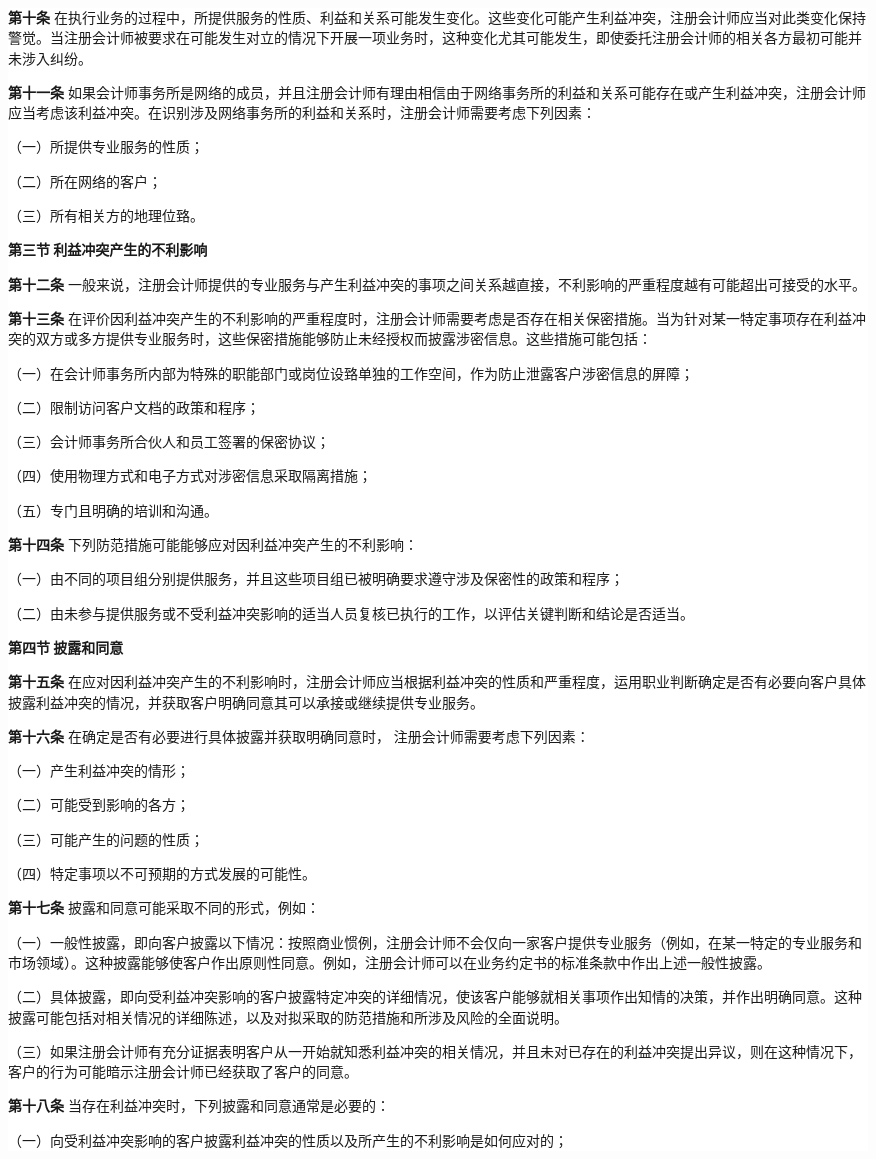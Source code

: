 **第十条** 在执行业务的过程中，所提供服务的性质、利益和关系可能发生变化。这些变化可能产生利益冲突，注册会计师应当对此类变化保持警觉。当注册会计师被要求在可能发生对立的情况下开展一项业务时，这种变化尤其可能发生，即使委托注册会计师的相关各方最初可能并未涉入纠纷。

**第十一条** 如果会计师事务所是网络的成员，并且注册会计师有理由相信由于网络事务所的利益和关系可能存在或产生利益冲突，注册会计师应当考虑该利益冲突。在识别涉及网络事务所的利益和关系时，注册会计师需要考虑下列因素：

（一）所提供专业服务的性质；

（二）所在网络的客户；

（三）所有相关方的地理位臵。

**第三节 利益冲突产生的不利影响**

**第十二条** 一般来说，注册会计师提供的专业服务与产生利益冲突的事项之间关系越直接，不利影响的严重程度越有可能超出可接受的水平。

**第十三条** 在评价因利益冲突产生的不利影响的严重程度时，注册会计师需要考虑是否存在相关保密措施。当为针对某一特定事项存在利益冲突的双方或多方提供专业服务时，这些保密措施能够防止未经授权而披露涉密信息。这些措施可能包括：

（一）在会计师事务所内部为特殊的职能部门或岗位设臵单独的工作空间，作为防止泄露客户涉密信息的屏障；

（二）限制访问客户文档的政策和程序；

（三）会计师事务所合伙人和员工签署的保密协议；

（四）使用物理方式和电子方式对涉密信息采取隔离措施；

（五）专门且明确的培训和沟通。

**第十四条** 下列防范措施可能能够应对因利益冲突产生的不利影响：

（一）由不同的项目组分别提供服务，并且这些项目组已被明确要求遵守涉及保密性的政策和程序；

（二）由未参与提供服务或不受利益冲突影响的适当人员复核已执行的工作，以评估关键判断和结论是否适当。

**第四节 披露和同意**

**第十五条** 在应对因利益冲突产生的不利影响时，注册会计师应当根据利益冲突的性质和严重程度，运用职业判断确定是否有必要向客户具体披露利益冲突的情况，并获取客户明确同意其可以承接或继续提供专业服务。

**第十六条** 在确定是否有必要进行具体披露并获取明确同意时， 注册会计师需要考虑下列因素：

（一）产生利益冲突的情形；

（二）可能受到影响的各方；

（三）可能产生的问题的性质；

（四）特定事项以不可预期的方式发展的可能性。

**第十七条** 披露和同意可能采取不同的形式，例如：

（一）一般性披露，即向客户披露以下情况：按照商业惯例，注册会计师不会仅向一家客户提供专业服务（例如，在某一特定的专业服务和市场领域）。这种披露能够使客户作出原则性同意。例如，注册会计师可以在业务约定书的标准条款中作出上述一般性披露。

（二）具体披露，即向受利益冲突影响的客户披露特定冲突的详细情况，使该客户能够就相关事项作出知情的决策，并作出明确同意。这种披露可能包括对相关情况的详细陈述，以及对拟采取的防范措施和所涉及风险的全面说明。

（三）如果注册会计师有充分证据表明客户从一开始就知悉利益冲突的相关情况，并且未对已存在的利益冲突提出异议，则在这种情况下，客户的行为可能暗示注册会计师已经获取了客户的同意。

**第十八条** 当存在利益冲突时，下列披露和同意通常是必要的：

（一）向受利益冲突影响的客户披露利益冲突的性质以及所产生的不利影响是如何应对的；
